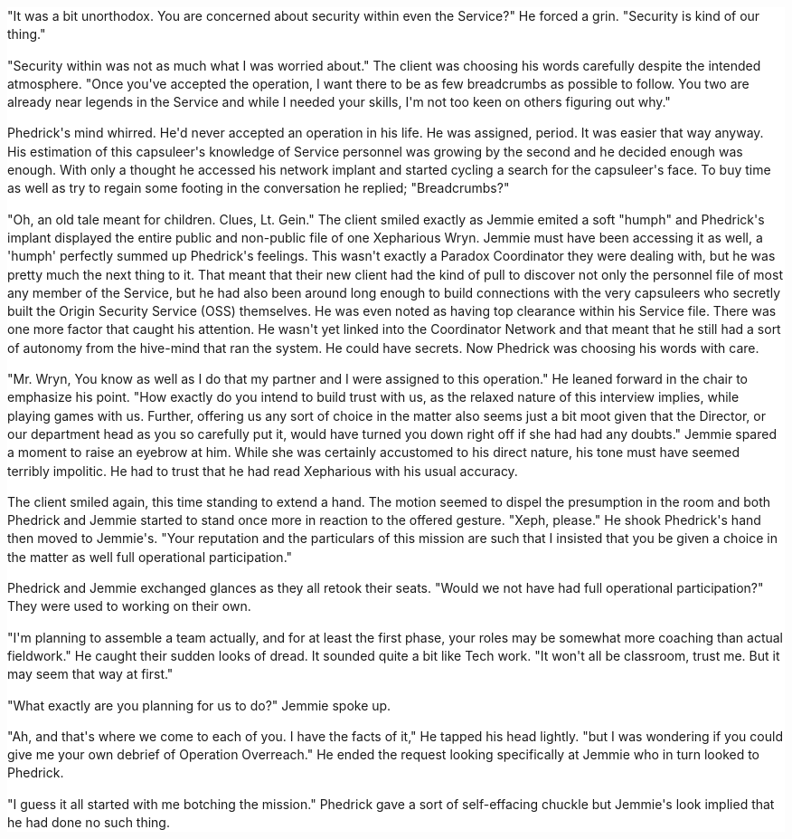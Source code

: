 "It was a bit unorthodox. You are concerned about security within even the Service?" He forced a grin. "Security is kind of our thing."

"Security within was not as much what I was worried about." The client was choosing his words carefully despite the intended atmosphere. "Once you've accepted the operation, I want there to be as few breadcrumbs as possible to follow. You two are already near legends in the Service and while I needed your skills, I'm not too keen on others figuring out why."

Phedrick's mind whirred. He'd never accepted an operation in his life. He was assigned, period. It was easier that way anyway. His estimation of this capsuleer's knowledge of Service personnel was growing by the second and he decided enough was enough. With only a thought he accessed his network implant and started cycling a search for the capsuleer's face. To buy time as well as try to regain some footing in the conversation he replied; "Breadcrumbs?"

"Oh, an old tale meant for children. Clues, Lt. Gein." The client smiled exactly as Jemmie emited a soft "humph" and Phedrick's implant displayed the entire public and non-public file of one Xepharious Wryn. Jemmie must have been accessing it as well, a 'humph' perfectly summed up Phedrick's feelings. This wasn't exactly a Paradox Coordinator they were dealing with, but he was pretty much the next thing to it. That meant that their new client had the kind of pull to discover not only the personnel file of most any member of the Service, but he had also been around long enough to build connections with the very capsuleers who secretly built the Origin Security Service (OSS) themselves. He was even noted as having top clearance within his Service file. There was one more factor that caught his attention. He wasn't yet linked into the Coordinator Network and that meant that he still had a sort of autonomy from the hive-mind that ran the system. He could have secrets. Now Phedrick was choosing his words with care.

"Mr. Wryn, You know as well as I do that my partner and I were assigned to this operation." He leaned forward in the chair to emphasize his point. "How exactly do you intend to build trust with us, as the relaxed nature of this interview implies, while playing games with us. Further, offering us any sort of choice in the matter also seems just a bit moot given that the Director, or our department head as you so carefully put it, would have turned you down right off if she had had any doubts." Jemmie spared a moment to raise an eyebrow at him. While she was certainly accustomed to his direct nature, his tone must have seemed terribly impolitic. He had to trust that he had read Xepharious with his usual accuracy.

The client smiled again, this time standing to extend a hand. The motion seemed to dispel the presumption in the room and both Phedrick and Jemmie started to stand once more in reaction to the offered gesture. "Xeph, please." He shook Phedrick's hand then moved to Jemmie's. "Your reputation and the particulars of this mission are such that I insisted that you be given a choice in the matter as well full operational participation."

Phedrick and Jemmie exchanged glances as they all retook their seats. "Would we not have had full operational participation?" They were used to working on their own.

"I'm planning to assemble a team actually, and for at least the first phase, your roles may be somewhat more coaching than actual fieldwork." He caught their sudden looks of dread. It sounded quite a bit like Tech work. "It won't all be classroom, trust me. But it may seem that way at first."

"What exactly are you planning for us to do?" Jemmie spoke up.

"Ah, and that's where we come to each of you. I have the facts of it," He tapped his head lightly. "but I was wondering if you could give me your own debrief of Operation Overreach." He ended the request looking specifically at Jemmie who in turn looked to Phedrick.

"I guess it all started with me botching the mission." Phedrick gave a sort of self-effacing chuckle but Jemmie's look implied that he had done no such thing.
